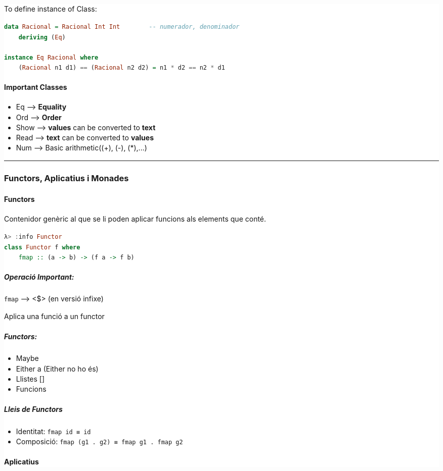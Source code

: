 To define instance of Class:

```haskell
data Racional = Racional Int Int        -- numerador, denominador
    deriving (Eq)
    
instance Eq Racional where
    (Racional n1 d1) == (Racional n2 d2) = n1 * d2 == n2 * d1
```



#### Important Classes

- Eq --> **Equality**
- Ord --> **Order**
- Show --> **values** can be converted to **text**
- Read --> **text** can be converted to **values**
- Num --> Basic arithmetic((+), (-), (*),...)



------

### Functors, Aplicatius i Monades

#### Functors

Contenidor genèric al que se li poden aplicar funcions als elements que conté.

```haskell
λ> :info Functor
class Functor f where
    fmap :: (a -> b) -> (f a -> f b)
```

##### Operació Important:

`fmap` --> <$> (en versió infixe)

Aplica una funció a un functor

##### Functors:

- Maybe
- Either a (Either no ho és)
- Llistes []
- Funcions



##### Lleis de Functors

- Identitat: `fmap id ≡ id`
- Composició: `fmap (g1 . g2) ≡ fmap g1 . fmap g2`



#### Aplicatius

